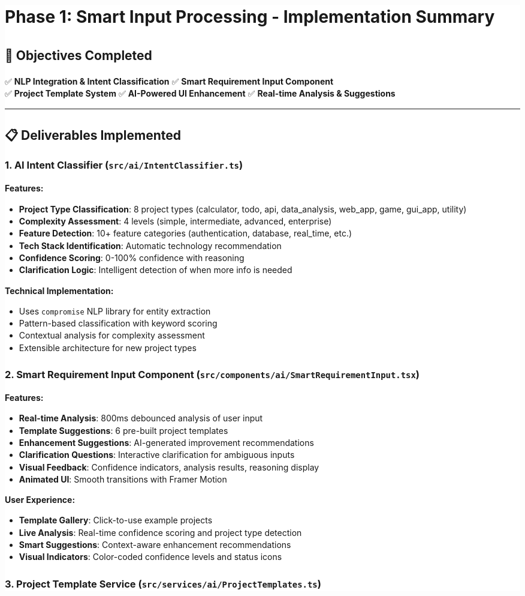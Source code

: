 # Phase 1: Smart Input Processing - Implementation Summary

## 🎯 Objectives Completed

✅ **NLP Integration & Intent Classification**
✅ **Smart Requirement Input Component**  
✅ **Project Template System**
✅ **AI-Powered UI Enhancement**
✅ **Real-time Analysis & Suggestions**

---

## 📋 Deliverables Implemented

### 1. AI Intent Classifier (`src/ai/IntentClassifier.ts`)

**Features:**
- **Project Type Classification**: 8 project types (calculator, todo, api, data_analysis, web_app, game, gui_app, utility)
- **Complexity Assessment**: 4 levels (simple, intermediate, advanced, enterprise)
- **Feature Detection**: 10+ feature categories (authentication, database, real_time, etc.)
- **Tech Stack Identification**: Automatic technology recommendation
- **Confidence Scoring**: 0-100% confidence with reasoning
- **Clarification Logic**: Intelligent detection of when more info is needed

**Technical Implementation:**
- Uses `compromise` NLP library for entity extraction
- Pattern-based classification with keyword scoring
- Contextual analysis for complexity assessment
- Extensible architecture for new project types

### 2. Smart Requirement Input Component (`src/components/ai/SmartRequirementInput.tsx`)

**Features:**
- **Real-time Analysis**: 800ms debounced analysis of user input
- **Template Suggestions**: 6 pre-built project templates
- **Enhancement Suggestions**: AI-generated improvement recommendations
- **Clarification Questions**: Interactive clarification for ambiguous inputs
- **Visual Feedback**: Confidence indicators, analysis results, reasoning display
- **Animated UI**: Smooth transitions with Framer Motion

**User Experience:**
- **Template Gallery**: Click-to-use example projects
- **Live Analysis**: Real-time confidence scoring and project type detection
- **Smart Suggestions**: Context-aware enhancement recommendations
- **Visual Indicators**: Color-coded confidence levels and status icons

### 3. Project Template Service (`src/services/ai/ProjectTemplates.ts`)

